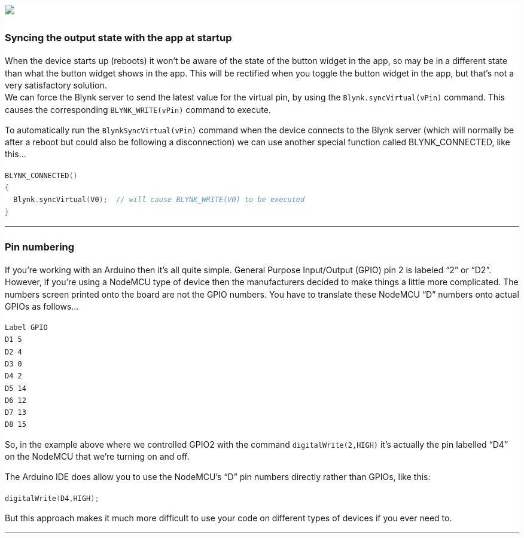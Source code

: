 ![](https://user-images.githubusercontent.com/72824404/119659207-a0c97200-be36-11eb-9f4a-838ac0b9201f.png)

### **Syncing the output state with the app at startup**

When the device starts up (reboots) it won’t be aware of the state of the button widget in the app, so may be in a different state than what the button widget shows in the app. This will be rectified when you toggle the button widget in the app, but that’s not a very satisfactory solution.\
We can force the Blynk server to send the latest value for the virtual pin, by using the `Blynk.syncVirtual(vPin)` command. This causes the corresponding `BLYNK_WRITE(vPin)` command to execute.

To automatically run the `BlynkSyncVirtual(vPin)` command when the device connects to the Blynk server (which will normally be after a reboot but could also be following a disconnection) we can use another special function called BLYNK\_CONNECTED, like this…

```cpp
BLYNK_CONNECTED()
{
  Blynk.syncVirtual(V0);  // will cause BLYNK_WRITE(V0) to be executed
}
```

****

### **Pin numbering**

If you’re working with an Arduino then it’s all quite simple. General Purpose Input/Output (GPIO) pin 2 is labeled “2” or “D2”.\
However, if you’re using a NodeMCU type of device then the manufacturers decided to make things a little more complicated. The numbers screen printed onto the board are not the GPIO numbers. You have to translate these NodeMCU “D” numbers onto actual GPIOs as follows…

`Label GPIO`\
`D1 5`\
`D2 4`\
`D3 0`\
`D4 2`\
`D5 14`\
`D6 12`\
`D7 13`\
`D8 15`

So, in the example above where we controlled GPIO2 with the command `digitalWrite(2,HIGH)` it’s actually the pin labelled “D4” on the NodeMCU that we’re turning on and off.

The Arduino IDE does allow you to use the NodeMCU’s “D” pin numbers directly rather than GPIOs, like this:

```cpp
digitalWrite(D4,HIGH);
```

But this approach makes it much more difficult to use your code on different types of devices if you ever need to.

****
